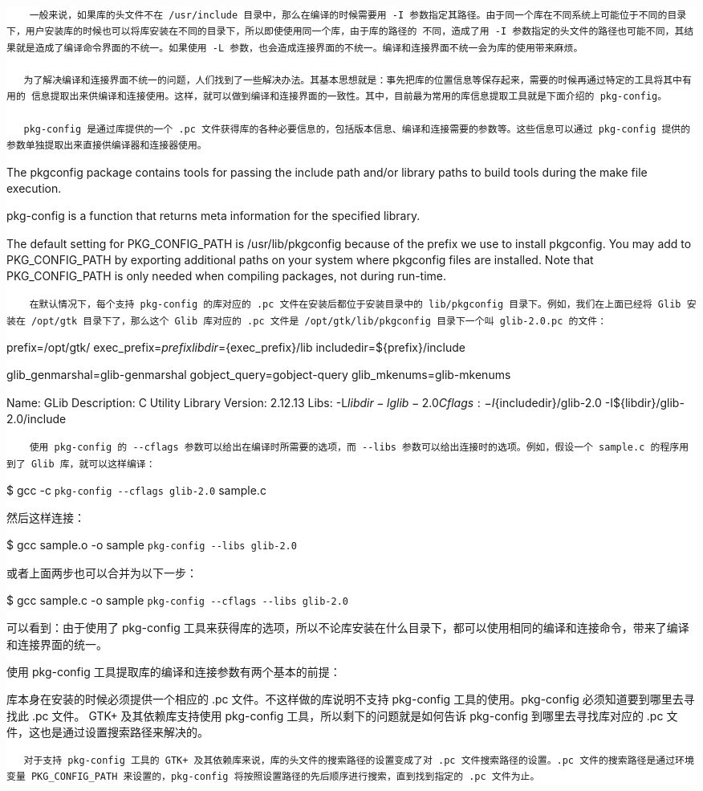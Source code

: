         一般来说，如果库的头文件不在 /usr/include 目录中，那么在编译的时候需要用 -I 参数指定其路径。由于同一个库在不同系统上可能位于不同的目录下，用户安装库的时候也可以将库安装在不同的目录下，所以即使使用同一个库，由于库的路径的 不同，造成了用 -I 参数指定的头文件的路径也可能不同，其结果就是造成了编译命令界面的不统一。如果使用 -L 参数，也会造成连接界面的不统一。编译和连接界面不统一会为库的使用带来麻烦。

       为了解决编译和连接界面不统一的问题，人们找到了一些解决办法。其基本思想就是：事先把库的位置信息等保存起来，需要的时候再通过特定的工具将其中有用的 信息提取出来供编译和连接使用。这样，就可以做到编译和连接界面的一致性。其中，目前最为常用的库信息提取工具就是下面介绍的 pkg-config。

       pkg-config 是通过库提供的一个 .pc 文件获得库的各种必要信息的，包括版本信息、编译和连接需要的参数等。这些信息可以通过 pkg-config 提供的参数单独提取出来直接供编译器和连接器使用。

The pkgconfig package contains tools for passing the include path and/or library paths to build tools during the make file execution.

pkg-config is a function that returns meta information for the specified library.

The default setting for PKG_CONFIG_PATH is /usr/lib/pkgconfig because of the prefix we use to install pkgconfig. You may add to PKG_CONFIG_PATH by exporting additional paths on your system where pkgconfig files are installed. Note that PKG_CONFIG_PATH is only needed when compiling packages, not during run-time.

        在默认情况下，每个支持 pkg-config 的库对应的 .pc 文件在安装后都位于安装目录中的 lib/pkgconfig 目录下。例如，我们在上面已经将 Glib 安装在 /opt/gtk 目录下了，那么这个 Glib 库对应的 .pc 文件是 /opt/gtk/lib/pkgconfig 目录下一个叫 glib-2.0.pc 的文件：

prefix=/opt/gtk/
exec_prefix=${prefix}
libdir=${exec_prefix}/lib
includedir=${prefix}/include

glib_genmarshal=glib-genmarshal
gobject_query=gobject-query
glib_mkenums=glib-mkenums

Name: GLib
Description: C Utility Library
Version: 2.12.13
Libs: -L${libdir} -lglib-2.0 
Cflags: -I${includedir}/glib-2.0 -I${libdir}/glib-2.0/include 

        使用 pkg-config 的 --cflags 参数可以给出在编译时所需要的选项，而 --libs 参数可以给出连接时的选项。例如，假设一个 sample.c 的程序用到了 Glib 库，就可以这样编译：

$ gcc -c `pkg-config --cflags glib-2.0` sample.c

然后这样连接：

$ gcc sample.o -o sample `pkg-config --libs glib-2.0`

或者上面两步也可以合并为以下一步：

$ gcc sample.c -o sample `pkg-config --cflags --libs glib-2.0`

可以看到：由于使用了 pkg-config 工具来获得库的选项，所以不论库安装在什么目录下，都可以使用相同的编译和连接命令，带来了编译和连接界面的统一。

使用 pkg-config 工具提取库的编译和连接参数有两个基本的前提：

库本身在安装的时候必须提供一个相应的 .pc 文件。不这样做的库说明不支持 pkg-config 工具的使用。pkg-config 必须知道要到哪里去寻找此 .pc 文件。
GTK+ 及其依赖库支持使用 pkg-config 工具，所以剩下的问题就是如何告诉 pkg-config 到哪里去寻找库对应的 .pc 文件，这也是通过设置搜索路径来解决的。

       对于支持 pkg-config 工具的 GTK+ 及其依赖库来说，库的头文件的搜索路径的设置变成了对 .pc 文件搜索路径的设置。.pc 文件的搜索路径是通过环境变量 PKG_CONFIG_PATH 来设置的，pkg-config 将按照设置路径的先后顺序进行搜索，直到找到指定的 .pc 文件为止。
